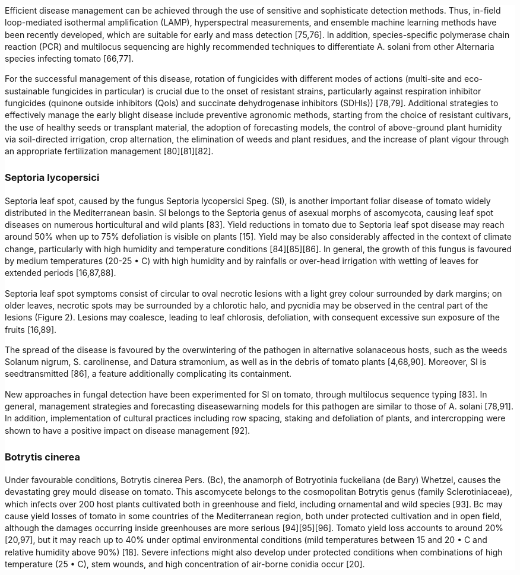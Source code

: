 Efficient disease management can be achieved through the use of sensitive and sophisticate detection methods. Thus, in-field loop-mediated isothermal amplification (LAMP), hyperspectral measurements, and ensemble machine learning methods have been recently developed, which are suitable for early and mass detection [75,76]. In addition, species-specific polymerase chain reaction (PCR) and multilocus sequencing are highly recommended techniques to differentiate A. solani from other Alternaria species infecting tomato [66,77].

For the successful management of this disease, rotation of fungicides with different modes of actions (multi-site and eco-sustainable fungicides in particular) is crucial due to the onset of resistant strains, particularly against respiration inhibitor fungicides (quinone outside inhibitors (QoIs) and succinate dehydrogenase inhibitors (SDHIs)) [78,79]. Additional strategies to effectively manage the early blight disease include preventive agronomic methods, starting from the choice of resistant cultivars, the use of healthy seeds or transplant material, the adoption of forecasting models, the control of above-ground plant humidity via soil-directed irrigation, crop alternation, the elimination of weeds and plant residues, and the increase of plant vigour through an appropriate fertilization management [80][81][82].


### Septoria lycopersici

Septoria leaf spot, caused by the fungus Septoria lycopersici Speg. (Sl), is another important foliar disease of tomato widely distributed in the Mediterranean basin. Sl belongs to the Septoria genus of asexual morphs of ascomycota, causing leaf spot diseases on numerous horticultural and wild plants [83]. Yield reductions in tomato due to Septoria leaf spot disease may reach around 50% when up to 75% defoliation is visible on plants [15]. Yield may be also considerably affected in the context of climate change, particularly with high humidity and temperature conditions [84][85][86]. In general, the growth of this fungus is favoured by medium temperatures (20-25 • C) with high humidity and by rainfalls or over-head irrigation with wetting of leaves for extended periods [16,87,88].

Septoria leaf spot symptoms consist of circular to oval necrotic lesions with a light grey colour surrounded by dark margins; on older leaves, necrotic spots may be surrounded by a chlorotic halo, and pycnidia may be observed in the central part of the lesions (Figure 2). Lesions may coalesce, leading to leaf chlorosis, defoliation, with consequent excessive sun exposure of the fruits [16,89].

The spread of the disease is favoured by the overwintering of the pathogen in alternative solanaceous hosts, such as the weeds Solanum nigrum, S. carolinense, and Datura stramonium, as well as in the debris of tomato plants [4,68,90]. Moreover, Sl is seedtransmitted [86], a feature additionally complicating its containment.

New approaches in fungal detection have been experimented for Sl on tomato, through multilocus sequence typing [83]. In general, management strategies and forecasting diseasewarning models for this pathogen are similar to those of A. solani [78,91]. In addition, implementation of cultural practices including row spacing, staking and defoliation of plants, and intercropping were shown to have a positive impact on disease management [92]. 


### Botrytis cinerea

Under favourable conditions, Botrytis cinerea Pers. (Bc), the anamorph of Botryotinia fuckeliana (de Bary) Whetzel, causes the devastating grey mould disease on tomato. This ascomycete belongs to the cosmopolitan Botrytis genus (family Sclerotiniaceae), which infects over 200 host plants cultivated both in greenhouse and field, including ornamental and wild species [93]. Bc may cause yield losses of tomato in some countries of the Mediterranean region, both under protected cultivation and in open field, although the damages occurring inside greenhouses are more serious [94][95][96]. Tomato yield loss accounts to around 20% [20,97], but it may reach up to 40% under optimal environmental conditions (mild temperatures between 15 and 20 • C and relative humidity above 90%) [18]. Severe infections might also develop under protected conditions when combinations of high temperature (25 • C), stem wounds, and high concentration of air-borne conidia occur [20].

